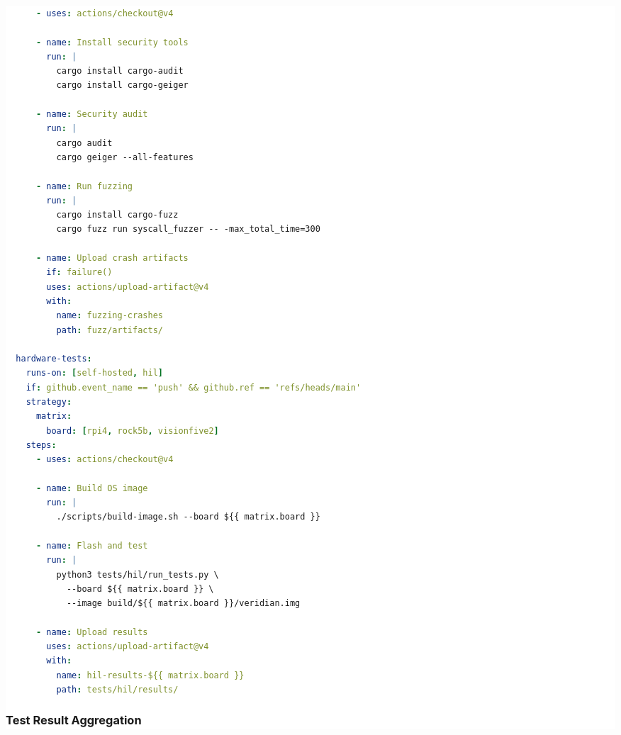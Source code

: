 ```yaml
      - uses: actions/checkout@v4
      
      - name: Install security tools
        run: |
          cargo install cargo-audit
          cargo install cargo-geiger
      
      - name: Security audit
        run: |
          cargo audit
          cargo geiger --all-features
      
      - name: Run fuzzing
        run: |
          cargo install cargo-fuzz
          cargo fuzz run syscall_fuzzer -- -max_total_time=300
      
      - name: Upload crash artifacts
        if: failure()
        uses: actions/upload-artifact@v4
        with:
          name: fuzzing-crashes
          path: fuzz/artifacts/

  hardware-tests:
    runs-on: [self-hosted, hil]
    if: github.event_name == 'push' && github.ref == 'refs/heads/main'
    strategy:
      matrix:
        board: [rpi4, rock5b, visionfive2]
    steps:
      - uses: actions/checkout@v4
      
      - name: Build OS image
        run: |
          ./scripts/build-image.sh --board ${{ matrix.board }}
      
      - name: Flash and test
        run: |
          python3 tests/hil/run_tests.py \
            --board ${{ matrix.board }} \
            --image build/${{ matrix.board }}/veridian.img
      
      - name: Upload results
        uses: actions/upload-artifact@v4
        with:
          name: hil-results-${{ matrix.board }}
          path: tests/hil/results/
```

### Test Result Aggregation
